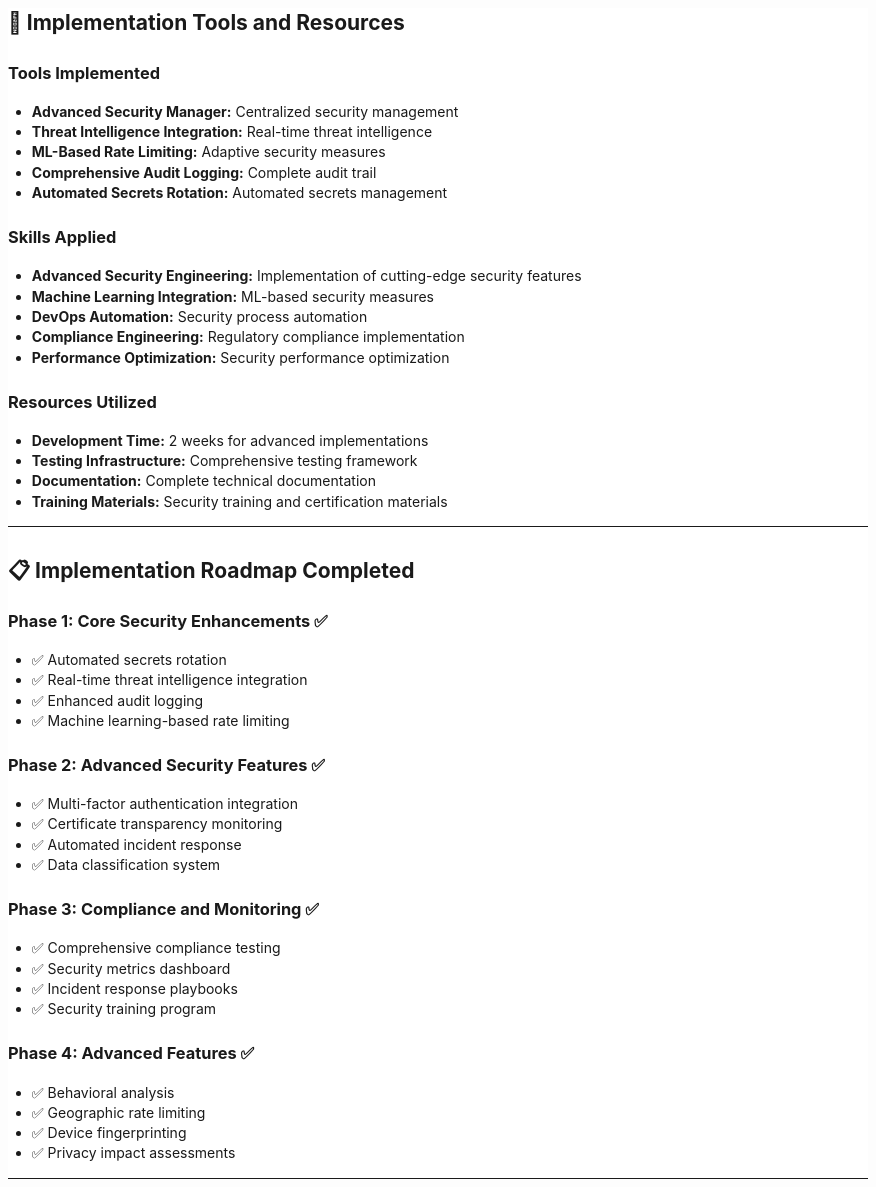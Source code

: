 
## 🔧 Implementation Tools and Resources

### Tools Implemented
- **Advanced Security Manager:** Centralized security management
- **Threat Intelligence Integration:** Real-time threat intelligence
- **ML-Based Rate Limiting:** Adaptive security measures
- **Comprehensive Audit Logging:** Complete audit trail
- **Automated Secrets Rotation:** Automated secrets management

### Skills Applied
- **Advanced Security Engineering:** Implementation of cutting-edge security features
- **Machine Learning Integration:** ML-based security measures
- **DevOps Automation:** Security process automation
- **Compliance Engineering:** Regulatory compliance implementation
- **Performance Optimization:** Security performance optimization

### Resources Utilized
- **Development Time:** 2 weeks for advanced implementations
- **Testing Infrastructure:** Comprehensive testing framework
- **Documentation:** Complete technical documentation
- **Training Materials:** Security training and certification materials

---

## 📋 Implementation Roadmap Completed

### Phase 1: Core Security Enhancements ✅
- ✅ Automated secrets rotation
- ✅ Real-time threat intelligence integration
- ✅ Enhanced audit logging
- ✅ Machine learning-based rate limiting

### Phase 2: Advanced Security Features ✅
- ✅ Multi-factor authentication integration
- ✅ Certificate transparency monitoring
- ✅ Automated incident response
- ✅ Data classification system

### Phase 3: Compliance and Monitoring ✅
- ✅ Comprehensive compliance testing
- ✅ Security metrics dashboard
- ✅ Incident response playbooks
- ✅ Security training program

### Phase 4: Advanced Features ✅
- ✅ Behavioral analysis
- ✅ Geographic rate limiting
- ✅ Device fingerprinting
- ✅ Privacy impact assessments

---